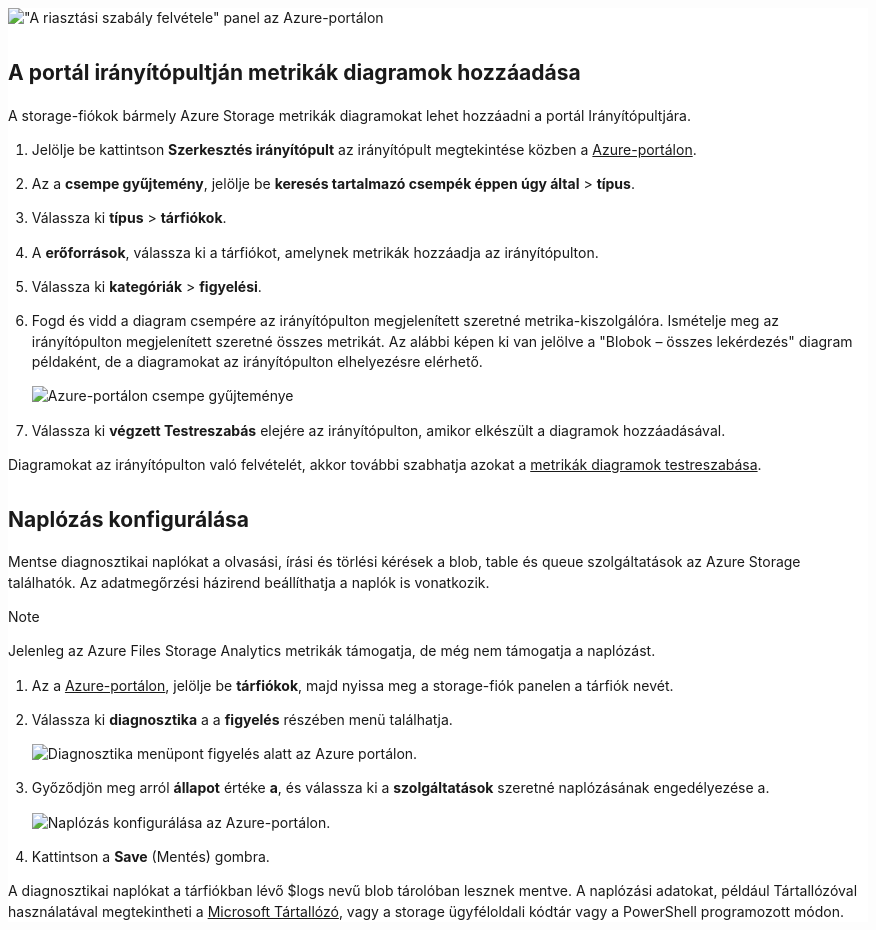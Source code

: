 
!["A riasztási szabály felvétele" panel az Azure-portálon](./media/storage-monitor-storage-account/stg-alert-rules-01.png)

## <a name="add-metrics-charts-to-the-portal-dashboard"></a>A portál irányítópultján metrikák diagramok hozzáadása

A storage-fiókok bármely Azure Storage metrikák diagramokat lehet hozzáadni a portál Irányítópultjára.

1. Jelölje be kattintson **Szerkesztés irányítópult** az irányítópult megtekintése közben a [Azure-portálon](https://portal.azure.com).
1. Az a **csempe gyűjtemény**, jelölje be **keresés tartalmazó csempék éppen úgy által** > **típus**.
1. Válassza ki **típus** > **tárfiókok**.
1. A **erőforrások**, válassza ki a tárfiókot, amelynek metrikák hozzáadja az irányítópulton.
1. Válassza ki **kategóriák** > **figyelési**.
1. Fogd és vidd a diagram csempére az irányítópulton megjelenített szeretné metrika-kiszolgálóra. Ismételje meg az irányítópulton megjelenített szeretné összes metrikát. Az alábbi képen ki van jelölve a "Blobok – összes lekérdezés" diagram példaként, de a diagramokat az irányítópulton elhelyezésre elérhető.

   ![Azure-portálon csempe gyűjteménye](./media/storage-monitor-storage-account/stg-customize-dashboard-01.png)
1. Válassza ki **végzett Testreszabás** elejére az irányítópulton, amikor elkészült a diagramok hozzáadásával.

Diagramokat az irányítópulton való felvételét, akkor további szabhatja azokat a [metrikák diagramok testreszabása](#how-to-customize-metrics-charts).

## <a name="configure-logging"></a>Naplózás konfigurálása

Mentse diagnosztikai naplókat a olvasási, írási és törlési kérések a blob, table és queue szolgáltatások az Azure Storage találhatók. Az adatmegőrzési házirend beállíthatja a naplók is vonatkozik.

> [!NOTE]
> Jelenleg az Azure Files Storage Analytics metrikák támogatja, de még nem támogatja a naplózást.
>

1. Az a [Azure-portálon](https://portal.azure.com), jelölje be **tárfiókok**, majd nyissa meg a storage-fiók panelen a tárfiók nevét.
1. Válassza ki **diagnosztika** a a **figyelés** részében menü találhatja.

    ![Diagnosztika menüpont figyelés alatt az Azure portálon.](./media/storage-monitor-storage-account/stg-enable-metrics-00.png)
    
1. Győződjön meg arról **állapot** értéke **a**, és válassza ki a **szolgáltatások** szeretné naplózásának engedélyezése a.

    ![Naplózás konfigurálása az Azure-portálon.](./media/storage-monitor-storage-account/stg-enable-logging-01.png)
1. Kattintson a **Save** (Mentés) gombra.

A diagnosztikai naplókat a tárfiókban lévő $logs nevű blob tárolóban lesznek mentve. A naplózási adatokat, például Tártallózóval használatával megtekintheti a [Microsoft Tártallózó](http://storageexplorer.com), vagy a storage ügyféloldali kódtár vagy a PowerShell programozott módon.
